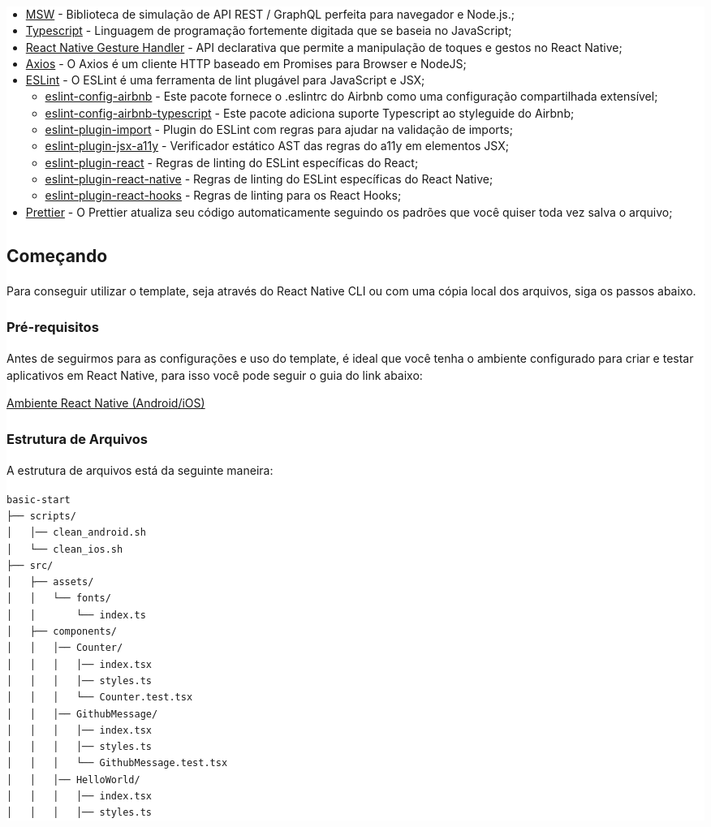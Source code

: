 - [MSW](https://mswjs.io/) - Biblioteca de simulação de API REST / GraphQL perfeita para navegador e Node.js.;
- [Typescript](https://www.typescriptlang.org/) - Linguagem de programação fortemente digitada que se baseia no JavaScript;
- [React Native Gesture Handler](https://kmagiera.github.io/react-native-gesture-handler/) - API declarativa que permite a manipulação de toques e gestos no React Native;
- [Axios](https://github.com/axios/axios) - O Axios é um cliente HTTP baseado em Promises para Browser e NodeJS;
- [ESLint](https://eslint.org/) - O ESLint é uma ferramenta de lint plugável para JavaScript e JSX;
  - [eslint-config-airbnb](https://github.com/airbnb/javascript/tree/master/packages/eslint-config-airbnb) - Este pacote fornece o .eslintrc do Airbnb como uma configuração compartilhada extensível;
  - [eslint-config-airbnb-typescript](https://github.com/iamturns/eslint-config-airbnb-typescript) - Este pacote adiciona suporte Typescript ao styleguide do Airbnb;
  - [eslint-plugin-import](https://github.com/benmosher/eslint-plugin-import) - Plugin do ESLint com regras para ajudar na validação de imports;
  - [eslint-plugin-jsx-a11y](https://github.com/evcohen/eslint-plugin-jsx-a11y) - Verificador estático AST das regras do a11y em elementos JSX;
  - [eslint-plugin-react](https://github.com/yannickcr/eslint-plugin-react) - Regras de linting do ESLint específicas do React;
  - [eslint-plugin-react-native](https://github.com/Intellicode/eslint-plugin-react-native) - Regras de linting do ESLint específicas do React Native;
  - [eslint-plugin-react-hooks](https://www.npmjs.com/package/eslint-plugin-react-hooks) - Regras de linting para os React Hooks;
- [Prettier](https://prettier.io/) - O Prettier atualiza seu código automaticamente seguindo os padrões que você quiser toda vez salva o arquivo;



## Começando

Para conseguir utilizar o template, seja através do React Native CLI ou com uma cópia local dos arquivos, siga os passos abaixo.

### Pré-requisitos

Antes de seguirmos para as configurações e uso do template, é ideal que você tenha o ambiente configurado para criar e testar aplicativos em React Native, para isso você pode seguir o guia do link abaixo:

[Ambiente React Native (Android/iOS)](https://github.com/Rocketseat/ambiente-react-native)

### Estrutura de Arquivos

A estrutura de arquivos está da seguinte maneira:

```bash
basic-start
├── scripts/
│   │── clean_android.sh
│   └── clean_ios.sh
├── src/
│   ├── assets/
│   │   └── fonts/
│   │       └── index.ts
│   ├── components/
│   │   │── Counter/
│   │   │   │── index.tsx
│   │   │   │── styles.ts
│   │   │   └── Counter.test.tsx
│   │   │── GithubMessage/
│   │   │   │── index.tsx
│   │   │   │── styles.ts
│   │   │   └── GithubMessage.test.tsx
│   │   │── HelloWorld/
│   │   │   │── index.tsx
│   │   │   │── styles.ts
```